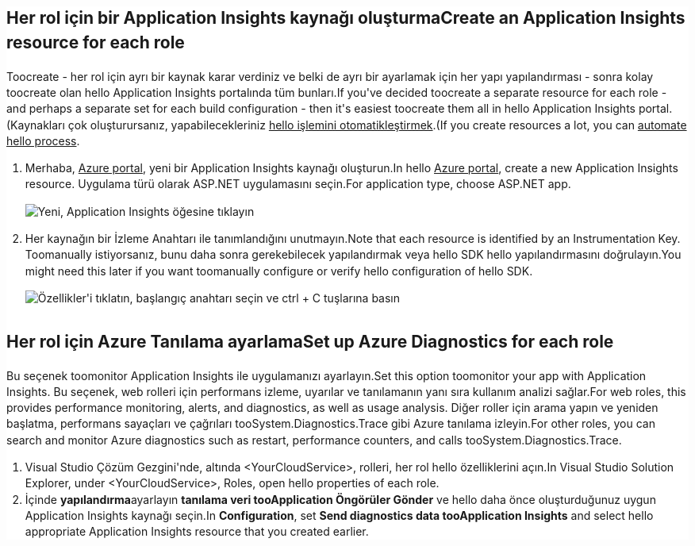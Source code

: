 ## <a name="create-an-application-insights-resource-for-each-role"></a><span data-ttu-id="3837d-150">Her rol için bir Application Insights kaynağı oluşturma</span><span class="sxs-lookup"><span data-stu-id="3837d-150">Create an Application Insights resource for each role</span></span>
<span data-ttu-id="3837d-151">Toocreate - her rol için ayrı bir kaynak karar verdiniz ve belki de ayrı bir ayarlamak için her yapı yapılandırması - sonra kolay toocreate olan hello Application Insights portalında tüm bunları.</span><span class="sxs-lookup"><span data-stu-id="3837d-151">If you've decided toocreate a separate resource for each role - and perhaps a separate set for each build configuration - then it's easiest toocreate them all in hello Application Insights portal.</span></span> <span data-ttu-id="3837d-152">(Kaynakları çok oluşturursanız, yapabilecekleriniz [hello işlemini otomatikleştirmek](app-insights-powershell.md).</span><span class="sxs-lookup"><span data-stu-id="3837d-152">(If you create resources a lot, you can [automate hello process](app-insights-powershell.md).</span></span>

1. <span data-ttu-id="3837d-153">Merhaba, [Azure portal][portal], yeni bir Application Insights kaynağı oluşturun.</span><span class="sxs-lookup"><span data-stu-id="3837d-153">In hello [Azure portal][portal], create a new Application Insights resource.</span></span> <span data-ttu-id="3837d-154">Uygulama türü olarak ASP.NET uygulamasını seçin.</span><span class="sxs-lookup"><span data-stu-id="3837d-154">For application type, choose ASP.NET app.</span></span> 

    ![Yeni, Application Insights öğesine tıklayın](./media/app-insights-cloudservices/01-new.png)
2. <span data-ttu-id="3837d-156">Her kaynağın bir İzleme Anahtarı ile tanımlandığını unutmayın.</span><span class="sxs-lookup"><span data-stu-id="3837d-156">Note that each resource is identified by an Instrumentation Key.</span></span> <span data-ttu-id="3837d-157">Toomanually istiyorsanız, bunu daha sonra gerekebilecek yapılandırmak veya hello SDK hello yapılandırmasını doğrulayın.</span><span class="sxs-lookup"><span data-stu-id="3837d-157">You might need this later if you want toomanually configure or verify hello configuration of hello SDK.</span></span>

    ![Özellikler'i tıklatın, başlangıç anahtarı seçin ve ctrl + C tuşlarına basın](./media/app-insights-cloudservices/02-props.png) 

## <a name="set-up-azure-diagnostics-for-each-role"></a><span data-ttu-id="3837d-159">Her rol için Azure Tanılama ayarlama</span><span class="sxs-lookup"><span data-stu-id="3837d-159">Set up Azure Diagnostics for each role</span></span>
<span data-ttu-id="3837d-160">Bu seçenek toomonitor Application Insights ile uygulamanızı ayarlayın.</span><span class="sxs-lookup"><span data-stu-id="3837d-160">Set this option toomonitor your app with Application Insights.</span></span> <span data-ttu-id="3837d-161">Bu seçenek, web rolleri için performans izleme, uyarılar ve tanılamanın yanı sıra kullanım analizi sağlar.</span><span class="sxs-lookup"><span data-stu-id="3837d-161">For web roles, this provides performance monitoring, alerts, and diagnostics, as well as usage analysis.</span></span> <span data-ttu-id="3837d-162">Diğer roller için arama yapın ve yeniden başlatma, performans sayaçları ve çağrıları tooSystem.Diagnostics.Trace gibi Azure tanılama izleyin.</span><span class="sxs-lookup"><span data-stu-id="3837d-162">For other roles, you can search and monitor Azure diagnostics such as restart, performance counters, and calls tooSystem.Diagnostics.Trace.</span></span> 

1. <span data-ttu-id="3837d-163">Visual Studio Çözüm Gezgini'nde, altında &lt;YourCloudService&gt;, rolleri, her rol hello özelliklerini açın.</span><span class="sxs-lookup"><span data-stu-id="3837d-163">In Visual Studio Solution Explorer, under &lt;YourCloudService&gt;, Roles, open hello properties of each role.</span></span>
2. <span data-ttu-id="3837d-164">İçinde **yapılandırma**ayarlayın **tanılama veri tooApplication Öngörüler Gönder** ve hello daha önce oluşturduğunuz uygun Application Insights kaynağı seçin.</span><span class="sxs-lookup"><span data-stu-id="3837d-164">In **Configuration**, set **Send diagnostics data tooApplication Insights** and select hello appropriate Application Insights resource that you created earlier.</span></span>


[api]: app-insights-api-custom-events-metrics.md
[availability]: app-insights-monitor-web-app-availability.md
[azure]: app-insights-azure.md
[client]: app-insights-javascript.md
[diagnostic]: app-insights-diagnostic-search.md
[netlogs]: app-insights-asp-net-trace-logs.md
[portal]: http://portal.azure.com/
[qna]: app-insights-troubleshoot-faq.md
[redfield]: app-insights-monitor-performance-live-website-now.md
[start]: app-insights-overview.md 
